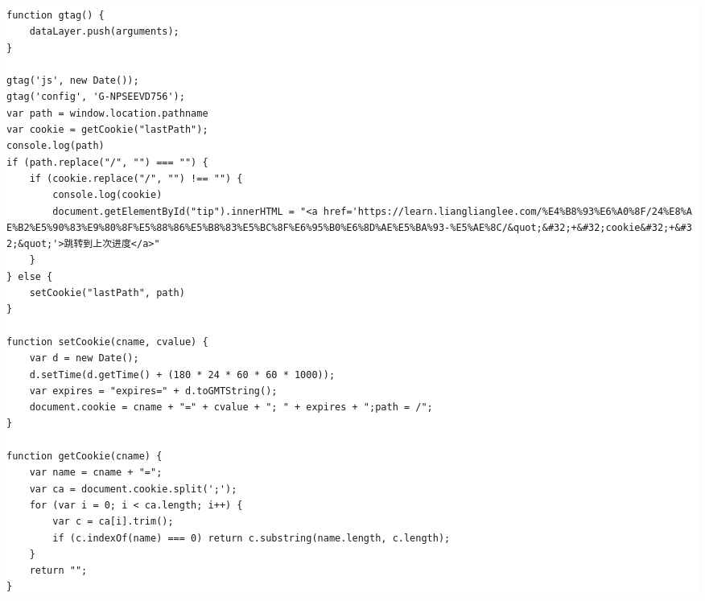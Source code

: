     function gtag() {
        dataLayer.push(arguments);
    }

    gtag('js', new Date());
    gtag('config', 'G-NPSEEVD756');
    var path = window.location.pathname
    var cookie = getCookie("lastPath");
    console.log(path)
    if (path.replace("/", "") === "") {
        if (cookie.replace("/", "") !== "") {
            console.log(cookie)
            document.getElementById("tip").innerHTML = "<a href='https://learn.lianglianglee.com/%E4%B8%93%E6%A0%8F/24%E8%AE%B2%E5%90%83%E9%80%8F%E5%88%86%E5%B8%83%E5%BC%8F%E6%95%B0%E6%8D%AE%E5%BA%93-%E5%AE%8C/&quot;&#32;+&#32;cookie&#32;+&#32;&quot;'>跳转到上次进度</a>"
        }
    } else {
        setCookie("lastPath", path)
    }

    function setCookie(cname, cvalue) {
        var d = new Date();
        d.setTime(d.getTime() + (180 * 24 * 60 * 60 * 1000));
        var expires = "expires=" + d.toGMTString();
        document.cookie = cname + "=" + cvalue + "; " + expires + ";path = /";
    }

    function getCookie(cname) {
        var name = cname + "=";
        var ca = document.cookie.split(';');
        for (var i = 0; i < ca.length; i++) {
            var c = ca[i].trim();
            if (c.indexOf(name) === 0) return c.substring(name.length, c.length);
        }
        return "";
    }
</script>

</html>
